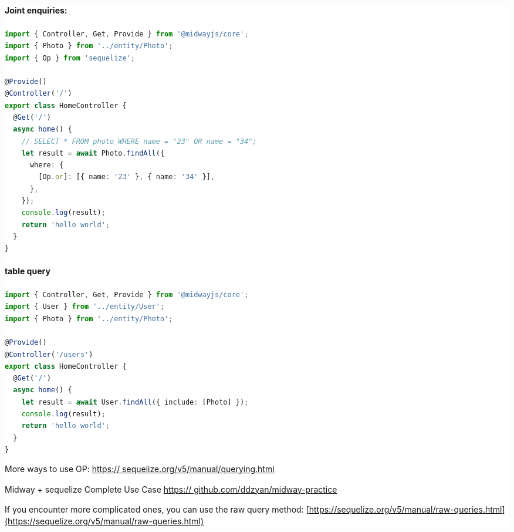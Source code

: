 #### Joint enquiries:

```typescript
import { Controller, Get, Provide } from '@midwayjs/core';
import { Photo } from '../entity/Photo';
import { Op } from 'sequelize';

@Provide()
@Controller('/')
export class HomeController {
  @Get('/')
  async home() {
    // SELECT * FROM photo WHERE name = "23" OR name = "34";
    let result = await Photo.findAll({
      where: {
        [Op.or]: [{ name: '23' }, { name: '34' }],
      },
    });
    console.log(result);
    return 'hello world';
  }
}
```

#### table query

```typescript
import { Controller, Get, Provide } from '@midwayjs/core';
import { User } from '../entity/User';
import { Photo } from '../entity/Photo';

@Provide()
@Controller('/users')
export class HomeController {
  @Get('/')
  async home() {
    let result = await User.findAll({ include: [Photo] });
    console.log(result);
    return 'hello world';
  }
}
```

More ways to use OP: [https:// sequelize.org/v5/manual/querying.html](https://sequelize.org/v5/manual/querying.html)

Midway + sequelize Complete Use Case [https:// github.com/ddzyan/midway-practice](https://github.com/ddzyan/midway-practice)

If you encounter more complicated ones, you can use the raw query method:
[https://sequelize.org/v5/manual/raw-queries.html](https://sequelize.org/v5/manual/raw-queries.html)
